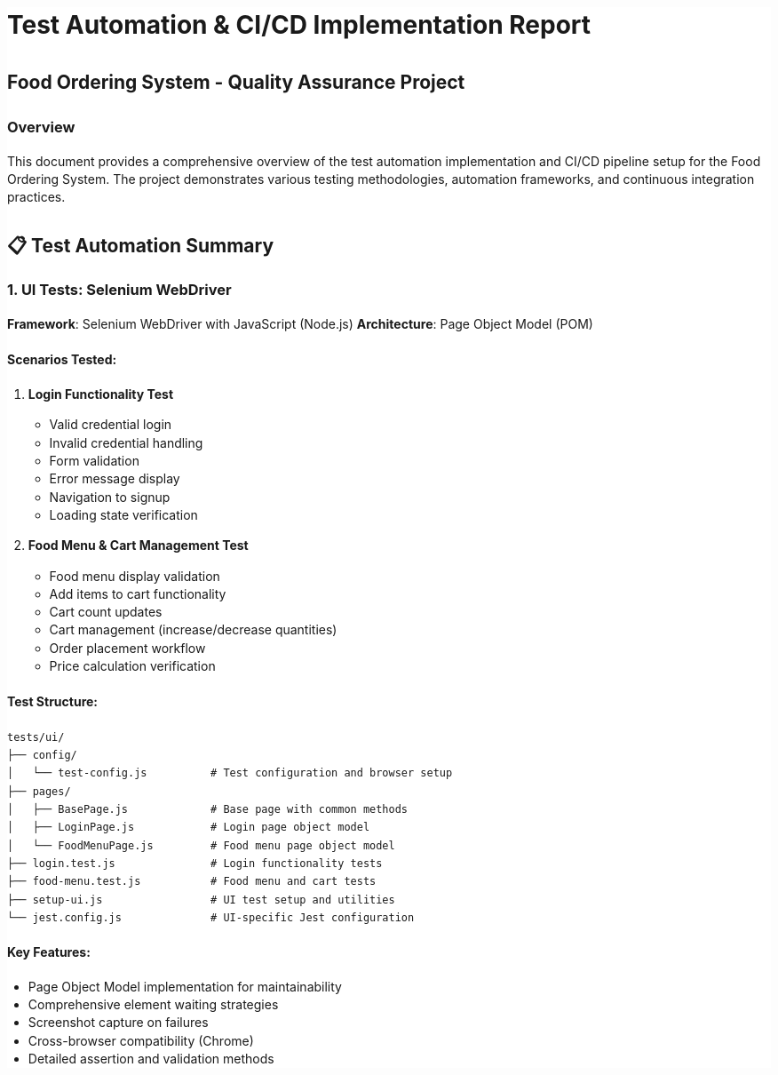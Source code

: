 # Test Automation & CI/CD Implementation Report
## Food Ordering System - Quality Assurance Project

### Overview

This document provides a comprehensive overview of the test automation implementation and CI/CD pipeline setup for the Food Ordering System. The project demonstrates various testing methodologies, automation frameworks, and continuous integration practices.

## 📋 Test Automation Summary

### 1. UI Tests: Selenium WebDriver

**Framework**: Selenium WebDriver with JavaScript (Node.js)
**Architecture**: Page Object Model (POM)

#### Scenarios Tested:
1. **Login Functionality Test**
   - Valid credential login
   - Invalid credential handling
   - Form validation
   - Error message display
   - Navigation to signup
   - Loading state verification

2. **Food Menu & Cart Management Test**
   - Food menu display validation
   - Add items to cart functionality
   - Cart count updates
   - Cart management (increase/decrease quantities)
   - Order placement workflow
   - Price calculation verification

#### Test Structure:
```
tests/ui/
├── config/
│   └── test-config.js          # Test configuration and browser setup
├── pages/
│   ├── BasePage.js             # Base page with common methods
│   ├── LoginPage.js            # Login page object model
│   └── FoodMenuPage.js         # Food menu page object model
├── login.test.js               # Login functionality tests
├── food-menu.test.js           # Food menu and cart tests
├── setup-ui.js                 # UI test setup and utilities
└── jest.config.js              # UI-specific Jest configuration
```

#### Key Features:
- Page Object Model implementation for maintainability
- Comprehensive element waiting strategies
- Screenshot capture on failures
- Cross-browser compatibility (Chrome)
- Detailed assertion and validation methods
